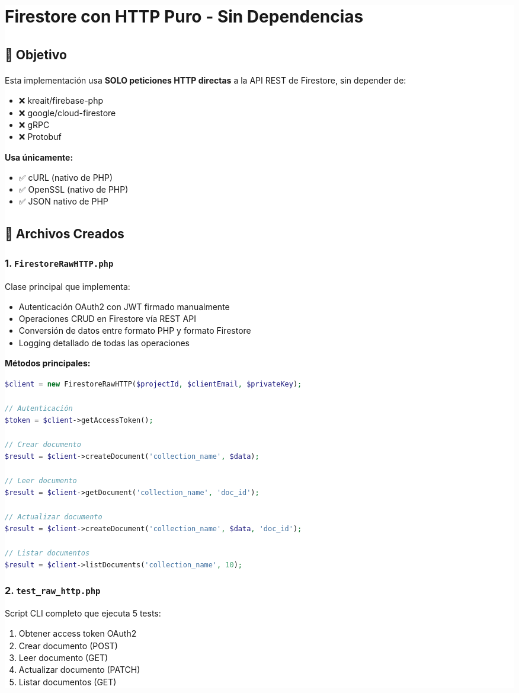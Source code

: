 # Firestore con HTTP Puro - Sin Dependencias

## 🎯 Objetivo

Esta implementación usa **SOLO peticiones HTTP directas** a la API REST de Firestore, sin depender de:
- ❌ kreait/firebase-php
- ❌ google/cloud-firestore
- ❌ gRPC
- ❌ Protobuf

**Usa únicamente:**
- ✅ cURL (nativo de PHP)
- ✅ OpenSSL (nativo de PHP)
- ✅ JSON nativo de PHP

## 📁 Archivos Creados

### 1. `FirestoreRawHTTP.php`
Clase principal que implementa:
- Autenticación OAuth2 con JWT firmado manualmente
- Operaciones CRUD en Firestore vía REST API
- Conversión de datos entre formato PHP y formato Firestore
- Logging detallado de todas las operaciones

**Métodos principales:**
```php
$client = new FirestoreRawHTTP($projectId, $clientEmail, $privateKey);

// Autenticación
$token = $client->getAccessToken();

// Crear documento
$result = $client->createDocument('collection_name', $data);

// Leer documento
$result = $client->getDocument('collection_name', 'doc_id');

// Actualizar documento
$result = $client->createDocument('collection_name', $data, 'doc_id');

// Listar documentos
$result = $client->listDocuments('collection_name', 10);
```

### 2. `test_raw_http.php`
Script CLI completo que ejecuta 5 tests:
1. Obtener access token OAuth2
2. Crear documento (POST)
3. Leer documento (GET)
4. Actualizar documento (PATCH)
5. Listar documentos (GET)
